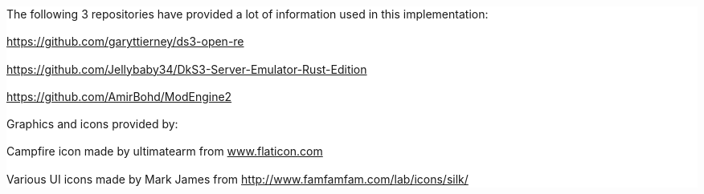 The following 3 repositories have provided a lot of information used in this implementation:

https://github.com/garyttierney/ds3-open-re

https://github.com/Jellybaby34/DkS3-Server-Emulator-Rust-Edition

https://github.com/AmirBohd/ModEngine2

Graphics and icons provided by:

Campfire icon made by ultimatearm from www.flaticon.com

Various UI icons made by Mark James from http://www.famfamfam.com/lab/icons/silk/
